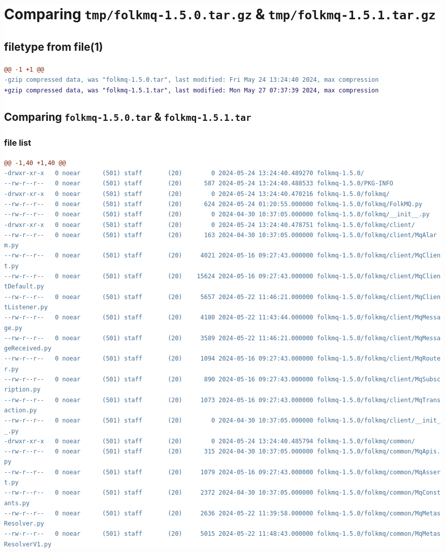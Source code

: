 # Comparing `tmp/folkmq-1.5.0.tar.gz` & `tmp/folkmq-1.5.1.tar.gz`

## filetype from file(1)

```diff
@@ -1 +1 @@
-gzip compressed data, was "folkmq-1.5.0.tar", last modified: Fri May 24 13:24:40 2024, max compression
+gzip compressed data, was "folkmq-1.5.1.tar", last modified: Mon May 27 07:37:39 2024, max compression
```

## Comparing `folkmq-1.5.0.tar` & `folkmq-1.5.1.tar`

### file list

```diff
@@ -1,40 +1,40 @@
-drwxr-xr-x   0 noear      (501) staff       (20)        0 2024-05-24 13:24:40.489270 folkmq-1.5.0/
--rw-r--r--   0 noear      (501) staff       (20)      587 2024-05-24 13:24:40.488533 folkmq-1.5.0/PKG-INFO
-drwxr-xr-x   0 noear      (501) staff       (20)        0 2024-05-24 13:24:40.470216 folkmq-1.5.0/folkmq/
--rw-r--r--   0 noear      (501) staff       (20)      624 2024-05-24 01:20:55.000000 folkmq-1.5.0/folkmq/FolkMQ.py
--rw-r--r--   0 noear      (501) staff       (20)        0 2024-04-30 10:37:05.000000 folkmq-1.5.0/folkmq/__init__.py
-drwxr-xr-x   0 noear      (501) staff       (20)        0 2024-05-24 13:24:40.478751 folkmq-1.5.0/folkmq/client/
--rw-r--r--   0 noear      (501) staff       (20)      163 2024-04-30 10:37:05.000000 folkmq-1.5.0/folkmq/client/MqAlarm.py
--rw-r--r--   0 noear      (501) staff       (20)     4021 2024-05-16 09:27:43.000000 folkmq-1.5.0/folkmq/client/MqClient.py
--rw-r--r--   0 noear      (501) staff       (20)    15624 2024-05-16 09:27:43.000000 folkmq-1.5.0/folkmq/client/MqClientDefault.py
--rw-r--r--   0 noear      (501) staff       (20)     5657 2024-05-22 11:46:21.000000 folkmq-1.5.0/folkmq/client/MqClientListener.py
--rw-r--r--   0 noear      (501) staff       (20)     4180 2024-05-22 11:43:44.000000 folkmq-1.5.0/folkmq/client/MqMessage.py
--rw-r--r--   0 noear      (501) staff       (20)     3589 2024-05-22 11:46:21.000000 folkmq-1.5.0/folkmq/client/MqMessageReceived.py
--rw-r--r--   0 noear      (501) staff       (20)     1094 2024-05-16 09:27:43.000000 folkmq-1.5.0/folkmq/client/MqRouter.py
--rw-r--r--   0 noear      (501) staff       (20)      890 2024-05-16 09:27:43.000000 folkmq-1.5.0/folkmq/client/MqSubscription.py
--rw-r--r--   0 noear      (501) staff       (20)     1073 2024-05-16 09:27:43.000000 folkmq-1.5.0/folkmq/client/MqTransaction.py
--rw-r--r--   0 noear      (501) staff       (20)        0 2024-04-30 10:37:05.000000 folkmq-1.5.0/folkmq/client/__init__.py
-drwxr-xr-x   0 noear      (501) staff       (20)        0 2024-05-24 13:24:40.485794 folkmq-1.5.0/folkmq/common/
--rw-r--r--   0 noear      (501) staff       (20)      315 2024-04-30 10:37:05.000000 folkmq-1.5.0/folkmq/common/MqApis.py
--rw-r--r--   0 noear      (501) staff       (20)     1079 2024-05-16 09:27:43.000000 folkmq-1.5.0/folkmq/common/MqAssert.py
--rw-r--r--   0 noear      (501) staff       (20)     2372 2024-04-30 10:37:05.000000 folkmq-1.5.0/folkmq/common/MqConstants.py
--rw-r--r--   0 noear      (501) staff       (20)     2636 2024-05-22 11:39:58.000000 folkmq-1.5.0/folkmq/common/MqMetasResolver.py
--rw-r--r--   0 noear      (501) staff       (20)     5015 2024-05-22 11:48:43.000000 folkmq-1.5.0/folkmq/common/MqMetasResolverV1.py
```